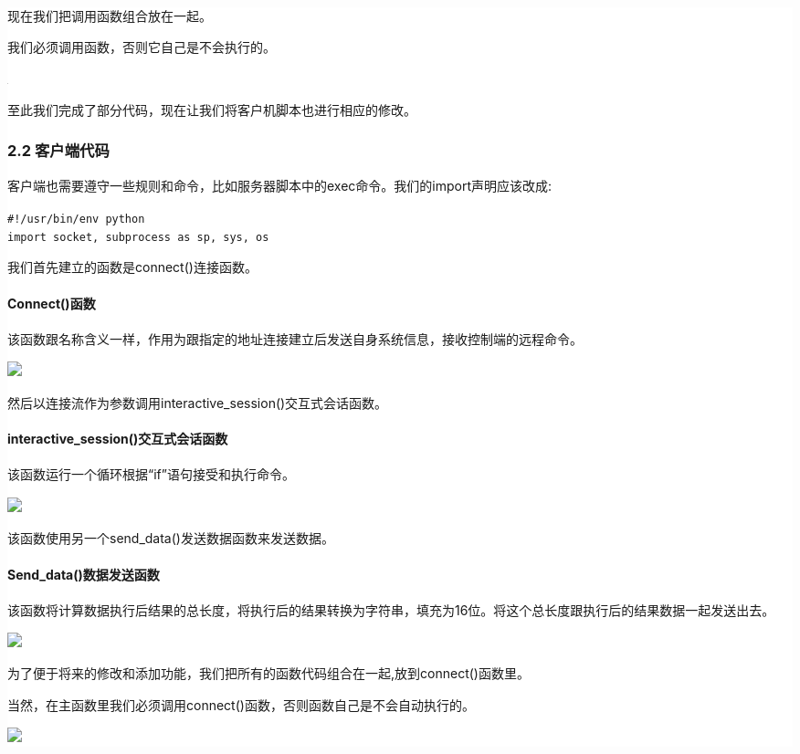 现在我们把调用函数组合放在一起。

我们必须调用函数，否则它自己是不会执行的。

[![](data:image/png;base64,iVBORw0KGgoAAAANSUhEUgAAAAEAAAABCAYAAAAfFcSJAAAAAXNSR0IArs4c6QAAAARnQU1BAACxjwv8YQUAAAAJcEhZcwAADsQAAA7EAZUrDhsAAAANSURBVBhXYzh8+PB/AAffA0nNPuCLAAAAAElFTkSuQmCC)](https://p5.ssl.qhimg.com/t01b5480456129bf304.png)

至此我们完成了部分代码，现在让我们将客户机脚本也进行相应的修改。

### <a class="reference-link" name="2.2%20%E5%AE%A2%E6%88%B7%E7%AB%AF%E4%BB%A3%E7%A0%81"></a>2.2 客户端代码

客户端也需要遵守一些规则和命令，比如服务器脚本中的exec命令。我们的import声明应该改成:

```
#!/usr/bin/env python
import socket, subprocess as sp, sys, os
```

我们首先建立的函数是connect()连接函数。

#### <a class="reference-link" name="Connect()%E5%87%BD%E6%95%B0"></a>Connect()函数

该函数跟名称含义一样，作用为跟指定的地址连接建立后发送自身系统信息，接收控制端的远程命令。

[![](https://p0.ssl.qhimg.com/t012176f65c322266b9.png)](https://p0.ssl.qhimg.com/t012176f65c322266b9.png)

然后以连接流作为参数调用interactive_session()交互式会话函数。

#### <a class="reference-link" name="interactive_session()%E4%BA%A4%E4%BA%92%E5%BC%8F%E4%BC%9A%E8%AF%9D%E5%87%BD%E6%95%B0"></a>interactive_session()交互式会话函数

该函数运行一个循环根据“if”语句接受和执行命令。

[![](https://p5.ssl.qhimg.com/t011d5a2b9e97bb0194.png)](https://p5.ssl.qhimg.com/t011d5a2b9e97bb0194.png)

该函数使用另一个send_data()发送数据函数来发送数据。

#### <a class="reference-link" name="Send_data()%E6%95%B0%E6%8D%AE%E5%8F%91%E9%80%81%E5%87%BD%E6%95%B0"></a>Send_data()数据发送函数

该函数将计算数据执行后结果的总长度，将执行后的结果转换为字符串，填充为16位。将这个总长度跟执行后的结果数据一起发送出去。

[![](https://p1.ssl.qhimg.com/t01781bcb9bd4035fd8.png)](https://p1.ssl.qhimg.com/t01781bcb9bd4035fd8.png)

为了便于将来的修改和添加功能，我们把所有的函数代码组合在一起,放到connect()函数里。

当然，在主函数里我们必须调用connect()函数，否则函数自己是不会自动执行的。

[![](https://p3.ssl.qhimg.com/t01eb18968f09abd4ca.png)](https://p3.ssl.qhimg.com/t01eb18968f09abd4ca.png)
